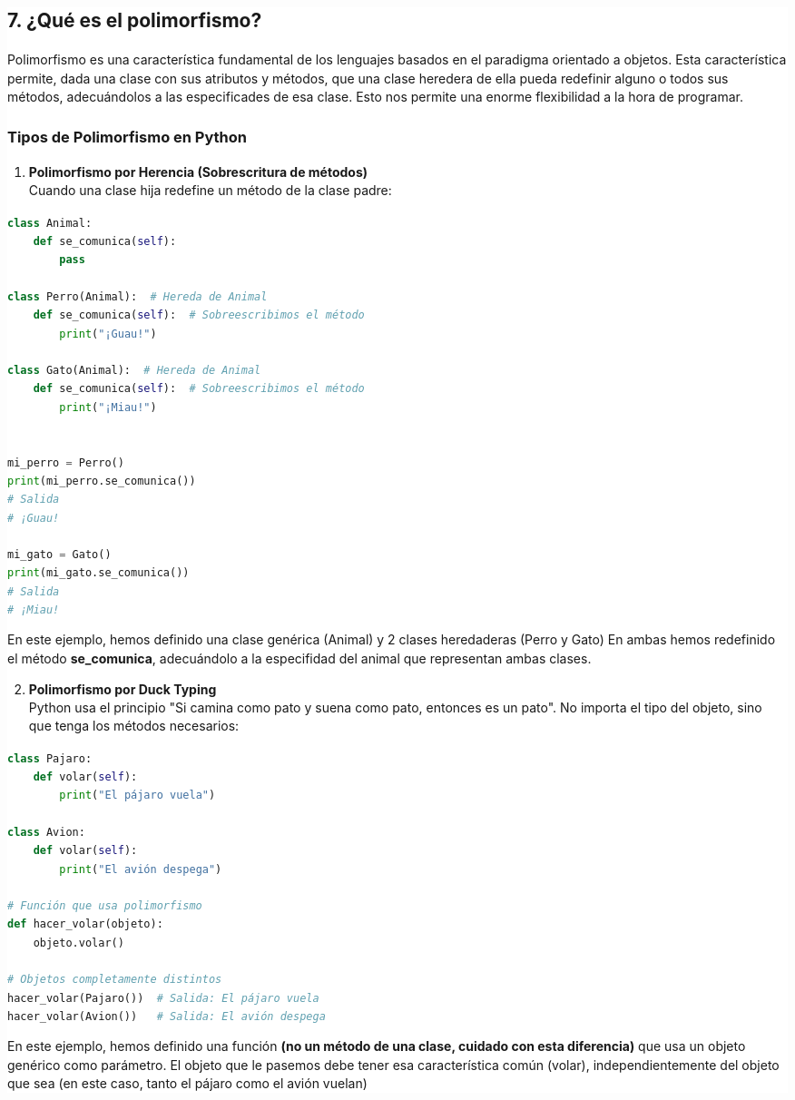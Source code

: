 
## 7. ¿Qué es el polimorfismo?
Polimorfismo es una característica fundamental de los lenguajes basados en el paradigma orientado a objetos. Esta característica permite, dada una clase con sus atributos y métodos, que una clase heredera de ella pueda redefinir alguno o todos sus métodos, adecuándolos a las especificades de esa clase. Esto nos permite una enorme flexibilidad a la hora de programar.

### Tipos de Polimorfismo en Python
1. **Polimorfismo por Herencia (Sobrescritura de métodos)**  
Cuando una clase hija redefine un método de la clase padre:
```python
class Animal:
    def se_comunica(self):
        pass

class Perro(Animal):  # Hereda de Animal
    def se_comunica(self):  # Sobreescribimos el método
        print("¡Guau!")

class Gato(Animal):  # Hereda de Animal
    def se_comunica(self):  # Sobreescribimos el método
        print("¡Miau!")


mi_perro = Perro()
print(mi_perro.se_comunica())
# Salida
# ¡Guau!

mi_gato = Gato()
print(mi_gato.se_comunica())
# Salida
# ¡Miau!
```
En este ejemplo, hemos definido una clase genérica (Animal) y 2 clases heredaderas (Perro y Gato) En ambas hemos redefinido el método **se_comunica**, adecuándolo a la especifidad del animal que representan ambas clases.  

2. **Polimorfismo por Duck Typing**  
Python usa el principio "Si camina como pato y suena como pato, entonces es un pato". No importa el tipo del objeto, sino que tenga los métodos necesarios:
```python
class Pajaro:
    def volar(self):
        print("El pájaro vuela")

class Avion:
    def volar(self):
        print("El avión despega")

# Función que usa polimorfismo
def hacer_volar(objeto):
    objeto.volar()

# Objetos completamente distintos
hacer_volar(Pajaro())  # Salida: El pájaro vuela
hacer_volar(Avion())   # Salida: El avión despega
```
En este ejemplo, hemos definido una función **(no un método de una clase, cuidado con esta diferencia)** que usa un objeto genérico como parámetro. El objeto que le pasemos debe tener esa característica común (volar), independientemente del objeto que sea (en este caso, tanto el pájaro como el avión vuelan)

